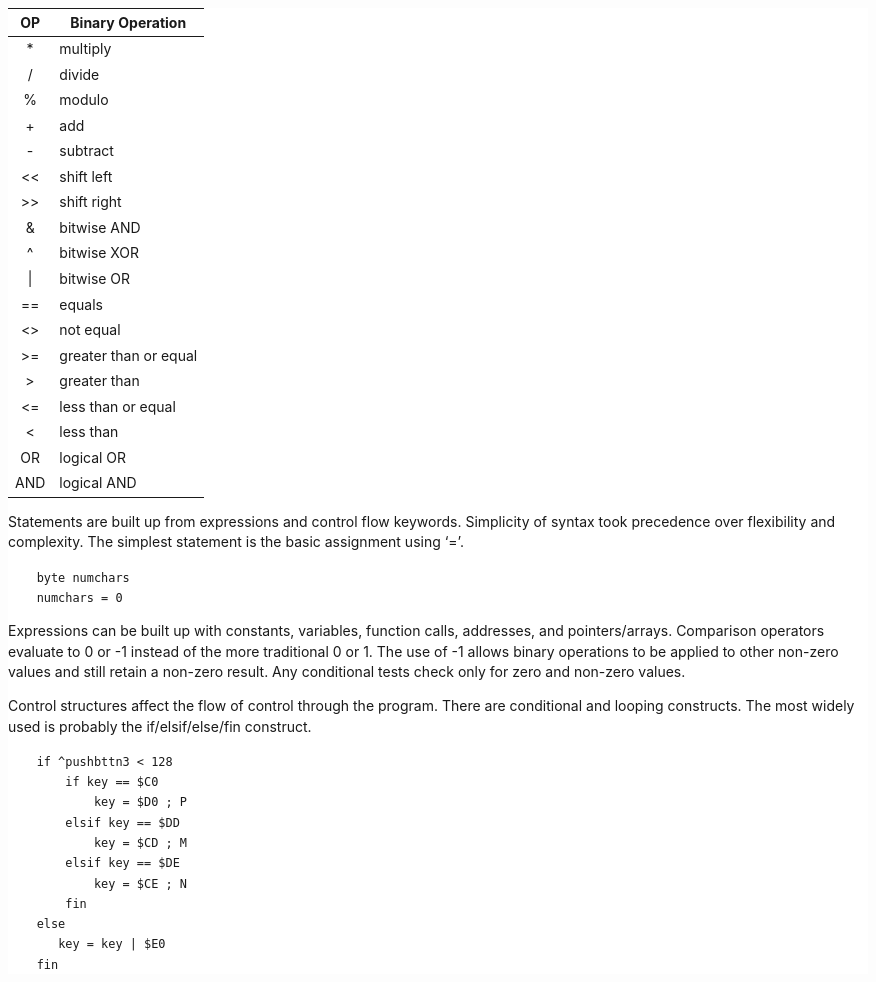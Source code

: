 
| OP   |     Binary Operation |
|:----:|----------------------|
| *    | multiply
| /    | divide
| %    | modulo
| +    | add
| -    | subtract
| <<   | shift left
| >>   | shift right
| &    | bitwise AND
| ^    | bitwise XOR
| &#124; | bitwise OR
| ==   | equals
| <>   | not equal
| >=   | greater than or equal
| >    | greater than
| <=   | less than or equal
| <    | less than
| OR   |  logical OR
| AND  |  logical AND

Statements are built up from expressions and control flow keywords.  Simplicity of syntax took precedence over flexibility and complexity.  The simplest statement is the basic assignment using ‘=’.

```
    byte numchars
    numchars = 0
```

Expressions can be built up with constants, variables, function calls, addresses, and pointers/arrays.  Comparison operators evaluate to 0 or -1 instead of the more traditional 0 or 1.  The use of -1 allows binary operations to be applied to other non-zero values and still retain a non-zero result.  Any conditional tests check only for zero and non-zero values.

Control structures affect the flow of control through the program.  There are conditional and looping constructs.  The most widely used is probably the if/elsif/else/fin construct.

```
    if ^pushbttn3 < 128
        if key == $C0
            key = $D0 ; P
        elsif key == $DD
            key = $CD ; M
        elsif key == $DE
            key = $CE ; N
        fin
    else
       key = key | $E0
    fin
```
